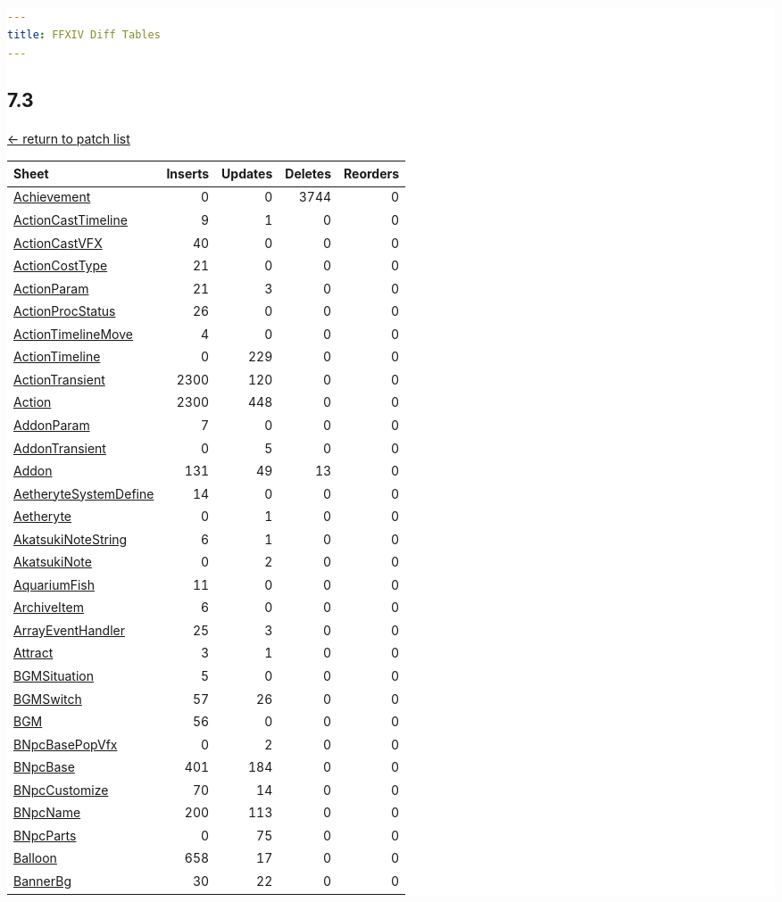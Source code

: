 ```yaml
---
title: FFXIV Diff Tables
---
```

## 7.3

[← return to patch list](https://makar8000.github.io/ffxiv-diff/)

| Sheet | Inserts | Updates | Deletes | Reorders |
| :---- | ------: | ------: | ------: | -------: |
| [Achievement](Achievement) |       0 |       0 |    3744 |        0 |
| [ActionCastTimeline](ActionCastTimeline) |       9 |       1 |       0 |        0 |
| [ActionCastVFX](ActionCastVFX) |      40 |       0 |       0 |        0 |
| [ActionCostType](ActionCostType) |      21 |       0 |       0 |        0 |
| [ActionParam](ActionParam) |      21 |       3 |       0 |        0 |
| [ActionProcStatus](ActionProcStatus) |      26 |       0 |       0 |        0 |
| [ActionTimelineMove](ActionTimelineMove) |       4 |       0 |       0 |        0 |
| [ActionTimeline](ActionTimeline) |       0 |     229 |       0 |        0 |
| [ActionTransient](ActionTransient) |    2300 |     120 |       0 |        0 |
| [Action](Action) |    2300 |     448 |       0 |        0 |
| [AddonParam](AddonParam) |       7 |       0 |       0 |        0 |
| [AddonTransient](AddonTransient) |       0 |       5 |       0 |        0 |
| [Addon](Addon) |     131 |      49 |      13 |        0 |
| [AetheryteSystemDefine](AetheryteSystemDefine) |      14 |       0 |       0 |        0 |
| [Aetheryte](Aetheryte) |       0 |       1 |       0 |        0 |
| [AkatsukiNoteString](AkatsukiNoteString) |       6 |       1 |       0 |        0 |
| [AkatsukiNote](AkatsukiNote) |       0 |       2 |       0 |        0 |
| [AquariumFish](AquariumFish) |      11 |       0 |       0 |        0 |
| [ArchiveItem](ArchiveItem) |       6 |       0 |       0 |        0 |
| [ArrayEventHandler](ArrayEventHandler) |      25 |       3 |       0 |        0 |
| [Attract](Attract) |       3 |       1 |       0 |        0 |
| [BGMSituation](BGMSituation) |       5 |       0 |       0 |        0 |
| [BGMSwitch](BGMSwitch) |      57 |      26 |       0 |        0 |
| [BGM](BGM) |      56 |       0 |       0 |        0 |
| [BNpcBasePopVfx](BNpcBasePopVfx) |       0 |       2 |       0 |        0 |
| [BNpcBase](BNpcBase) |     401 |     184 |       0 |        0 |
| [BNpcCustomize](BNpcCustomize) |      70 |      14 |       0 |        0 |
| [BNpcName](BNpcName) |     200 |     113 |       0 |        0 |
| [BNpcParts](BNpcParts) |       0 |      75 |       0 |        0 |
| [Balloon](Balloon) |     658 |      17 |       0 |        0 |
| [BannerBg](BannerBg) |      30 |      22 |       0 |        0 |